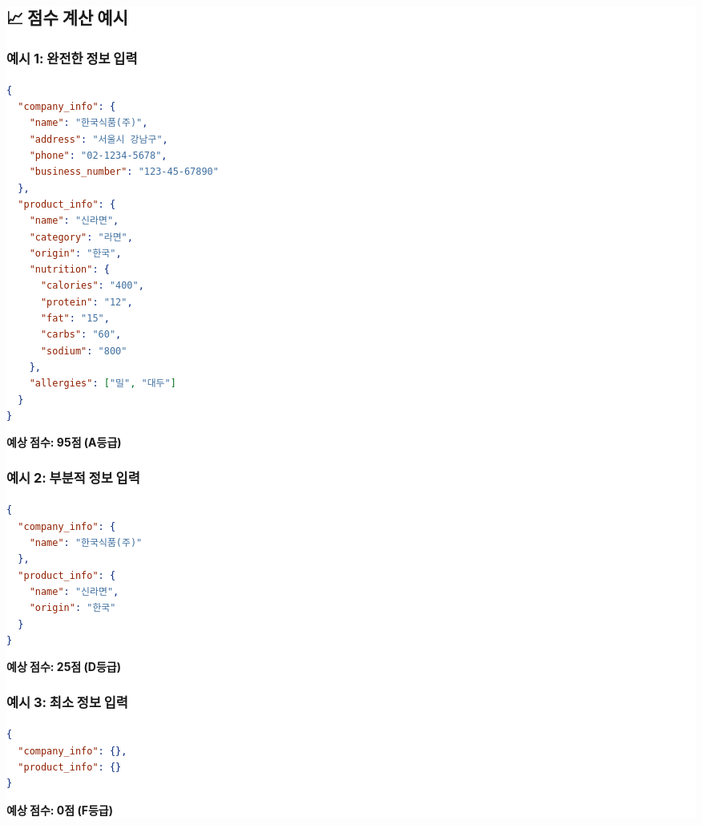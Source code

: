 ## 📈 **점수 계산 예시**

### 예시 1: 완전한 정보 입력
```json
{
  "company_info": {
    "name": "한국식품(주)",
    "address": "서울시 강남구",
    "phone": "02-1234-5678",
    "business_number": "123-45-67890"
  },
  "product_info": {
    "name": "신라면",
    "category": "라면",
    "origin": "한국",
    "nutrition": {
      "calories": "400",
      "protein": "12",
      "fat": "15",
      "carbs": "60",
      "sodium": "800"
    },
    "allergies": ["밀", "대두"]
  }
}
```
**예상 점수: 95점 (A등급)**

### 예시 2: 부분적 정보 입력
```json
{
  "company_info": {
    "name": "한국식품(주)"
  },
  "product_info": {
    "name": "신라면",
    "origin": "한국"
  }
}
```
**예상 점수: 25점 (D등급)**

### 예시 3: 최소 정보 입력
```json
{
  "company_info": {},
  "product_info": {}
}
```
**예상 점수: 0점 (F등급)**
